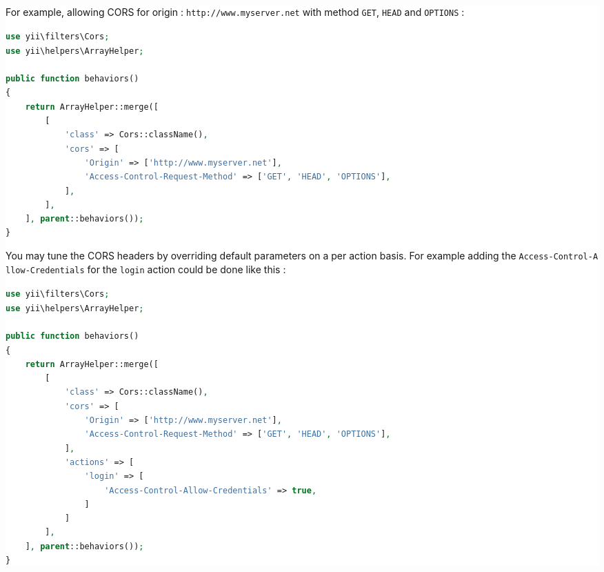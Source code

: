 For example, allowing CORS for origin : `http://www.myserver.net` with method `GET`, `HEAD` and `OPTIONS` :

```php
use yii\filters\Cors;
use yii\helpers\ArrayHelper;

public function behaviors()
{
    return ArrayHelper::merge([
        [
            'class' => Cors::className(),
            'cors' => [
                'Origin' => ['http://www.myserver.net'],
                'Access-Control-Request-Method' => ['GET', 'HEAD', 'OPTIONS'],
            ],
        ],
    ], parent::behaviors());
}
```

You may tune the CORS headers by overriding default parameters on a per action basis.
For example adding the `Access-Control-Allow-Credentials` for the `login` action could be done like this :

```php
use yii\filters\Cors;
use yii\helpers\ArrayHelper;

public function behaviors()
{
    return ArrayHelper::merge([
        [
            'class' => Cors::className(),
            'cors' => [
                'Origin' => ['http://www.myserver.net'],
                'Access-Control-Request-Method' => ['GET', 'HEAD', 'OPTIONS'],
            ],
            'actions' => [
                'login' => [
                    'Access-Control-Allow-Credentials' => true,
                ]
            ]
        ],
    ], parent::behaviors());
}
```
